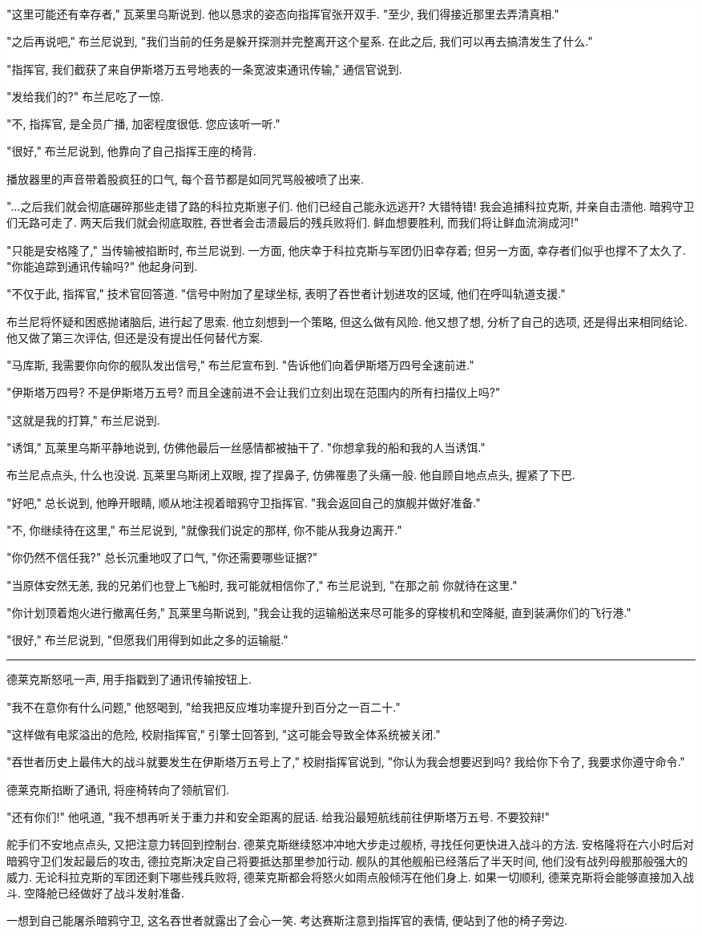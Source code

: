 "这里可能还有幸存者," 瓦莱里乌斯说到. 他以恳求的姿态向指挥官张开双手. "至少, 我们得接近那里去弄清真相."

"之后再说吧," 布兰尼说到, "我们当前的任务是躲开探测并完整离开这个星系. 在此之后, 我们可以再去搞清发生了什么."

"指挥官, 我们截获了来自伊斯塔万五号地表的一条宽波束通讯传输," 通信官说到.

"发给我们的?" 布兰尼吃了一惊.

"不, 指挥官, 是全员广播, 加密程度很低. 您应该听一听."

"很好," 布兰尼说到, 他靠向了自己指挥王座的椅背.

播放器里的声音带着股疯狂的口气, 每个音节都是如同咒骂般被喷了出来.

"…之后我们就会彻底碾碎那些走错了路的科拉克斯崽子们. 他们已经自己能永远逃开? 大错特错! 我会追捕科拉克斯, 并亲自击溃他. 暗鸦守卫们无路可走了. 两天后我们就会彻底取胜, 吞世者会击溃最后的残兵败将们. 鲜血想要胜利, 而我们将让鲜血流淌成河!"

"只能是安格隆了," 当传输被掐断时, 布兰尼说到. 一方面, 他庆幸于科拉克斯与军团仍旧幸存着; 但另一方面, 幸存者们似乎也撑不了太久了. "你能追踪到通讯传输吗?" 他起身问到.

"不仅于此, 指挥官," 技术官回答道. "信号中附加了星球坐标, 表明了吞世者计划进攻的区域, 他们在呼叫轨道支援."

布兰尼将怀疑和困惑抛诸脑后, 进行起了思索. 他立刻想到一个策略, 但这么做有风险. 他又想了想, 分析了自己的选项, 还是得出来相同结论. 他又做了第三次评估, 但还是没有提出任何替代方案.

"马库斯, 我需要你向你的舰队发出信号," 布兰尼宣布到. "告诉他们向着伊斯塔万四号全速前进."

"伊斯塔万四号? 不是伊斯塔万五号? 而且全速前进不会让我们立刻出现在范围内的所有扫描仪上吗?"

"这就是我的打算," 布兰尼说到.

"诱饵," 瓦莱里乌斯平静地说到, 仿佛他最后一丝感情都被抽干了. "你想拿我的船和我的人当诱饵."

布兰尼点点头, 什么也没说. 瓦莱里乌斯闭上双眼, 捏了捏鼻子, 仿佛罹患了头痛一般. 他自顾自地点点头, 握紧了下巴.

"好吧," 总长说到, 他睁开眼睛, 顺从地注视着暗鸦守卫指挥官. "我会返回自己的旗舰并做好准备."

"不, 你继续待在这里," 布兰尼说到, "就像我们说定的那样, 你不能从我身边离开."

"你仍然不信任我?" 总长沉重地叹了口气, "你还需要哪些证据?"

"当原体安然无恙, 我的兄弟们也登上飞船时, 我可能就相信你了," 布兰尼说到, "在那之前 你就待在这里."

"你计划顶着炮火进行撤离任务," 瓦莱里乌斯说到, "我会让我的运输船送来尽可能多的穿梭机和空降艇, 直到装满你们的飞行港."

"很好," 布兰尼说到, "但愿我们用得到如此之多的运输艇."

--------

德莱克斯怒吼一声, 用手指戳到了通讯传输按钮上.

"我不在意你有什么问题," 他怒喝到, "给我把反应堆功率提升到百分之一百二十."

"这样做有电浆溢出的危险, 校尉指挥官," 引擎士回答到, "这可能会导致全体系统被关闭."

"吞世者历史上最伟大的战斗就要发生在伊斯塔万五号上了," 校尉指挥官说到, "你认为我会想要迟到吗? 我给你下令了, 我要求你遵守命令."

德莱克斯掐断了通讯, 将座椅转向了领航官们.

"还有你们!" 他吼道, "我不想再听关于重力井和安全距离的屁话. 给我沿最短航线前往伊斯塔万五号. 不要狡辩!"

舵手们不安地点点头, 又把注意力转回到控制台. 德莱克斯继续怒冲冲地大步走过舰桥, 寻找任何更快进入战斗的方法. 安格隆将在六小时后对暗鸦守卫们发起最后的攻击, 德拉克斯决定自己将要抵达那里参加行动. 舰队的其他舰船已经落后了半天时间, 他们没有战列母舰那般强大的威力. 无论科拉克斯的军团还剩下哪些残兵败将, 德莱克斯都会将怒火如雨点般倾泻在他们身上. 如果一切顺利, 德莱克斯将会能够直接加入战斗. 空降舱已经做好了战斗发射准备.

一想到自己能屠杀暗鸦守卫, 这名吞世者就露出了会心一笑. 考达赛斯注意到指挥官的表情, 便站到了他的椅子旁边.

